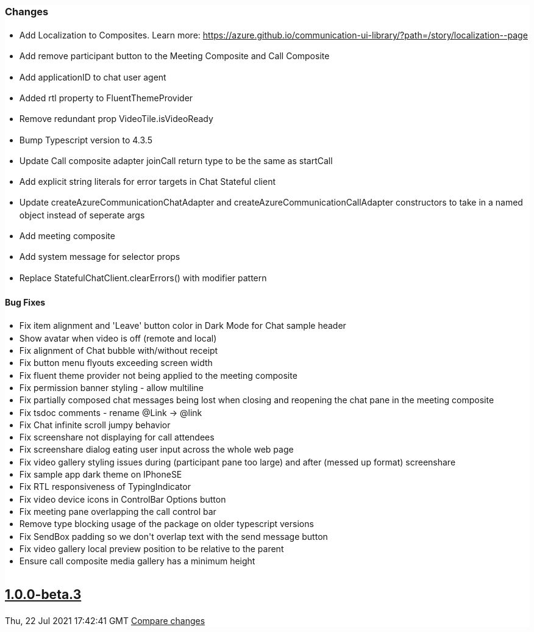 ### Changes

* Add Localization to Composites. Learn more: https://azure.github.io/communication-ui-library/?path=/story/localization--page

* Add remove participant button to the Meeting Composite and Call Composite

* Add applicationID to chat user agent

* Added rtl property to FluentThemeProvider

* Remove redundant prop VideoTile.isVideoReady

* Bump Typescript version to 4.3.5

* Update Call composite adapter joinCall return type to be the same as startCall

* Add explicit string literals for error targets in Chat Stateful client

* Update createAzureCommunicationChatAdapter and createAzureCommunicationCallAdapter constructors to take in a named object instead of seperate args

* Add meeting composite

* Add system message for selector props

* Replace StatefulChatClient.clearErrors() with modifier pattern

#### Bug Fixes
  * Fix item alignment and 'Leave' button color in Dark Mode for Chat sample header
  * Show avatar when video is off (remote and local)
  * Fix alignment of Chat bubble with/without receipt
  * Fix button menu flyouts exceeding screen width
  * Fix fluent theme provider not being applied to the meeting composite
  * Fix permission banner styling - allow multiline
  * Fix partially composed chat messages being lost when closing and reopening the chat pane in the meeting composite
  * Fix tsdoc comments - rename @Link -> @link
  * Fix Chat infinite scroll jumpy behavior
  * Fix screenshare not displaying for call attendees
  * Fix screenshare dialog eating user input across the whole web page
  * Fix video gallery styling issues during (participant pane too large) and after (messed up format) screenshare
  * Fix sample app dark theme on IPhoneSE
  * Fix RTL responsiveness of TypingIndicator
  * Fix video device icons in ControlBar Options button
  * Fix meeting pane overlapping the call control bar
  * Remove type blocking usage of the package on older typescript versions
  * Fix SendBox padding so we don't overlap text with the send message button
  * Fix video gallery local preview position to be relative to the parent
  * Ensure call composite media gallery has a minimum height

## [1.0.0-beta.3](https://github.com/azure/communication-ui-library/tree/1.0.0-beta.3)

Thu, 22 Jul 2021 17:42:41 GMT
[Compare changes](https://github.com/azure/communication-ui-library/compare/1.0.0-beta.2...1.0.0-beta.3)
